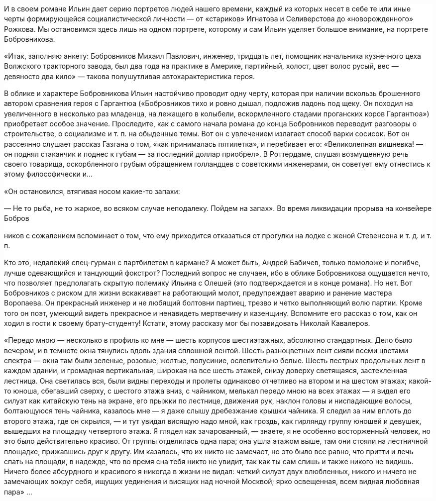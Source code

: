 И в своем романе Ильин дает серию портретов людей нашего времени, каждый из которых несет в себе те или иные черты формирующейся социалистической личности — от «стариков» Игнатова и Селиверстова до «новорожденного» Рожкова. Мы остановимся здесь лишь на одном портрете, которому и сам Ильин уделяет большое внимание, на портрете Бобровникова.

«Итак, заполняю анкету: Бобровников Михаил Павлович, инженер, тридцать лет, помощник начальника кузнечного цеха Волжского тракторного завода, был два года на практике в Америке, партийный, холост, цвет волос русый, вес — девяносто два кило» — такова полушутливая автохарактеристика героя.

В облике и характере Бобровникова Ильин настойчиво проводит одну черту, которая при наличии вскользь брошенного автором сравнения героя с Гаргантюа («Бобровников тихо и ровно дышал, подложив ладонь под щеку. Он походил на увеличенного в несколько раз младенца, на лежащего в колыбели, вскормленного стадами проганских коров Гаргантюа») приобретает особое значение. Проследите, как с самого начала романа до конца Бобровников переводит разговоры о строительстве, о социализме и т. п. на обыденные темы. Вот он с увлечением излагает способ варки сосисок. Вот он рассеянно слушает рассказ Газгана о том, «как принималась пятилетка», и перебивает его: «Великолепная вишневка! — он поднял стаканчик и поднес к губам — за последний доллар приобрел». В Роттердаме, слушая возмущенную речь своего товарища, оскорбленного грубым обращением голландцев с советскими инженерами, он советует ему отнестись к этому философически и...

«Он остановился, втягивая носом какие-то запахи:

— Не то рыба, не то жаркое, во всяком случае неподалеку. Пойдем на запах». Во время ликвидации прорыва на конвейере Бобров 

ников с сожалением вспоминает о том, что ему приходится отказаться от прогулки на лодке с женой Стевенсона и т. д. и т. п.

Кто это, недалекий спец-гурман с партбилетом в кармане? А может быть, Андрей Бабичев, только помоложе и погибче, лучше одевающийся и танцующий фокстрот? Последний вопрос не случаен, ибо в облике Бобровникова ощущается нечто, что позволяет предполагать скрытую полемику Ильина с Олешей (это подтверждается и в конце романа). Но нет. Вот Бобровников с риском для жизни вскакивает на работающий молот, предупреждает аварию и ранение мастера Воропаева. Он прекрасный инженер и не любящий болтовни партиец, трезво и четко выполняющий волю партии. Кроме того он поэт, умеющий видеть прекрасное и ненавидеть мертвечину и казенщину. Вспомните его рассказ о том, как он ходил в гости к своему брату-студенту! Кстати, этому рассказу мог бы позавидовать Николай Кавалеров.

«Передо мною — несколько в профиль ко мне — шесть корпусов шестиэтажных, абсолютно стандартных. Дело было вечером, и в темноте окна тянулись вдоль здания сплошной лентой. Шесть разноцветных лент сияли всеми цветами спектра — окна там были зеленые, розовые, желтые, полусиние, ослепительно белые. Шесть пестрых продольных лент в каждом здании, и громадная вертикальная, широкая на все шесть этажей, снизу доверху светящаяся, застекленная лестница. Она светилась вся, были видны переходы и пролеты одинаково отчетливо на втором и на шестом этажах; какой-то юноша, сбегавший сверху, с шестого этажа вниз, с чайником, мелькал передо мною на всех этажах — я видел его силуэт как китайскую тень на экране, его прыжки по лестнице, движения рук, наклон головы и ниспадающие волосы, болтающуюся тень чайника, казалось мне — я даже слышу дребезжание крышки чайника. Я следил за ним вплоть до второго этажа, где он скрылся, — и тут увидал висящую надо мной, как гроздь, как гирлянду группу юношей и девушек, вышедших на площадку четвертого этажа. Я глядел как зачарованный, — знаете, я не особенно восторженный человек, но это было действительно красиво. От группы отделилась одна пара; она ушла этажом выше, там они стояли на лестничной площадке, прижавшись друг к другу. Им казалось, что их никто не замечает, но это было все равно, что притти и лечь спать на площади, в надежде, что во время сна тебя никто не увидит, так как ты сам спишь и также никого не видишь. Ничего более абсурдного и красивого я никогда в жизни не видал: четкий силуэт двух влюбленных, никого и ничего не замечающих вокруг себя, ищущих уединения и висящих над ночной Москвой; ярко освещенная, всем видная любовная пара» ...
